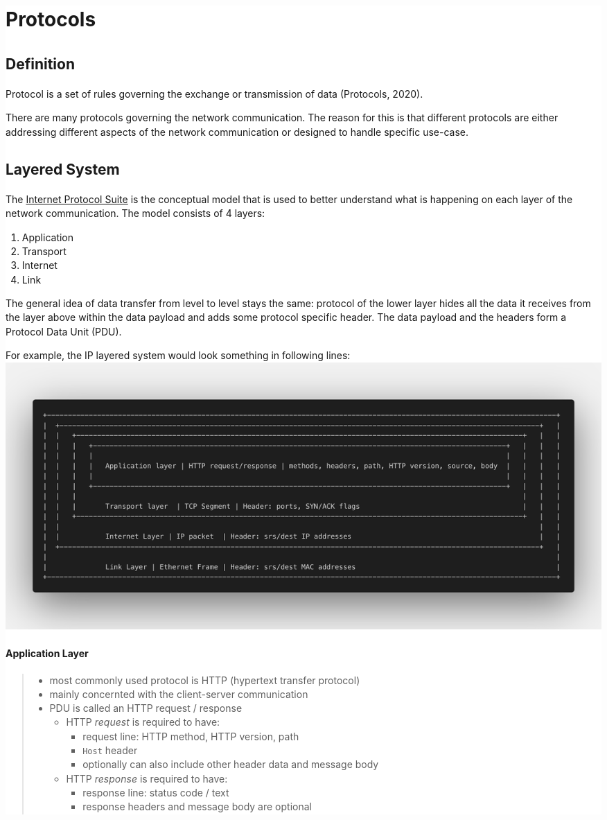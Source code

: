 # Protocols

## Definition

Protocol is a set of rules governing the exchange or transmission of data (Protocols, 2020).

There are many protocols governing the network communication. The reason for this is that different protocols are either addressing different aspects of the network communication or designed to handle specific use-case.

## Layered System

The [Internet Protocol Suite](https://en.wikipedia.org/wiki/Internet_protocol_suite) is the conceptual model that is used to better understand what is happening on each layer of the network communication. The model consists of 4 layers:

1. Application
2. Transport
3. Internet
4. Link

The general idea of data transfer from level to level stays the same: protocol of the lower layer hides all the data it receives from the layer above within the data payload and adds some protocol specific header. The data payload and the headers form a Protocol Data Unit (PDU).

For example, the IP layered system would look something in following lines:
![ip-layered-system](/assets/images/layered-system-ip-model.png)


#### Application Layer
> - most commonly used protocol is HTTP (hypertext transfer protocol)
> - mainly concernted with the client-server communication
> - PDU is called an HTTP request / response
>   - HTTP *request* is required to have:
>     - request line: HTTP method, HTTP version, path
>     - `Host` header 
>     - optionally can also include other header data and message body
>   - HTTP *response* is required to have:
>     - response line: status code / text
>     - response headers and message body are optional 
